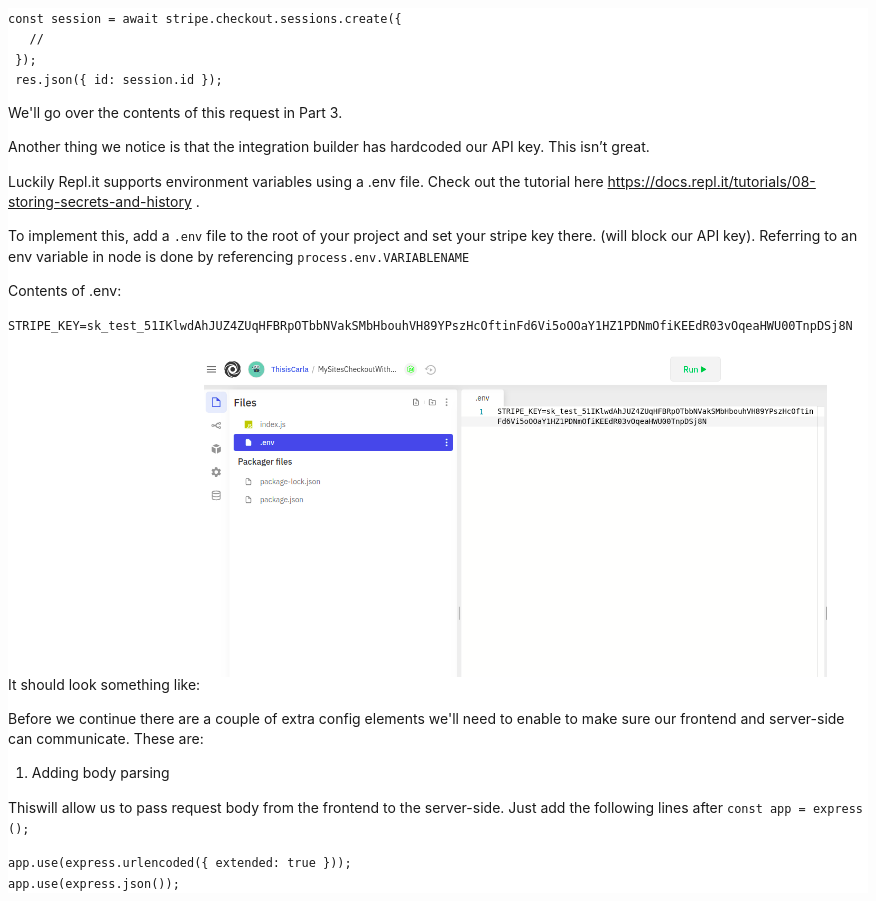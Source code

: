 ```
const session = await stripe.checkout.sessions.create({
   //
 });
 res.json({ id: session.id });

```

We'll go over the contents of this request in Part 3.

Another thing we notice is that the integration builder has hardcoded our API key. This isn’t great.

Luckily Repl.it supports environment variables using a .env file. Check out the tutorial here https://docs.repl.it/tutorials/08-storing-secrets-and-history . 


To implement this, add a `.env` file to the root of your project and set your stripe key there. (will block our API key).
Referring to an env variable in node is done by referencing `process.env.VARIABLENAME`

Contents of .env:
```
STRIPE_KEY=sk_test_51IKlwdAhJUZ4ZUqHFBRpOTbbNVakSMbHbouhVH89YPszHcOftinFd6Vi5oOOaY1HZ1PDNmOfiKEEdR03vOqeaHWU00TnpDSj8N
```
It should look something like:
![Our .env](images/5.png)


Before we continue there are a couple of extra config elements we'll need to enable to make sure our frontend and server-side can communicate. These are:

1. Adding body parsing

Thiswill allow us to pass request body from the frontend to the server-side. Just add the following lines after `const app = express();`

```
app.use(express.urlencoded({ extended: true }));
app.use(express.json());
```
